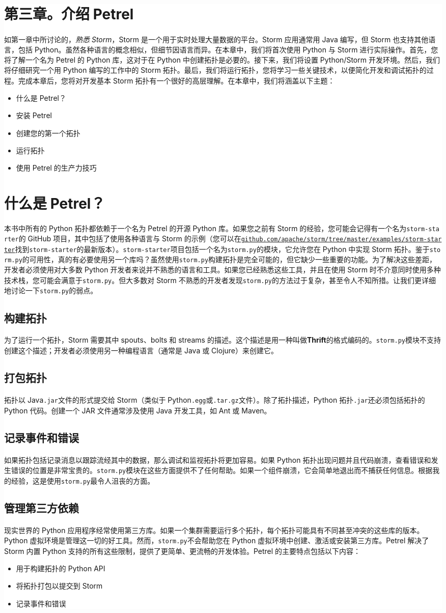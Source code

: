 # 第三章。介绍 Petrel

如第一章中所讨论的，*熟悉 Storm*，Storm 是一个用于实时处理大量数据的平台。Storm 应用通常用 Java 编写，但 Storm 也支持其他语言，包括 Python。虽然各种语言的概念相似，但细节因语言而异。在本章中，我们将首次使用 Python 与 Storm 进行实际操作。首先，您将了解一个名为 Petrel 的 Python 库，这对于在 Python 中创建拓扑是必要的。接下来，我们将设置 Python/Storm 开发环境。然后，我们将仔细研究一个用 Python 编写的工作中的 Storm 拓扑。最后，我们将运行拓扑，您将学习一些关键技术，以便简化开发和调试拓扑的过程。完成本章后，您将对开发基本 Storm 拓扑有一个很好的高层理解。在本章中，我们将涵盖以下主题：

+   什么是 Petrel？

+   安装 Petrel

+   创建您的第一个拓扑

+   运行拓扑

+   使用 Petrel 的生产力技巧

# 什么是 Petrel？

本书中所有的 Python 拓扑都依赖于一个名为 Petrel 的开源 Python 库。如果您之前有 Storm 的经验，您可能会记得有一个名为`storm-starter`的 GitHub 项目，其中包括了使用各种语言与 Storm 的示例（您可以在[`github.com/apache/storm/tree/master/examples/storm-starter`](https://github.com/apache/storm/tree/master/examples/storm-starter)找到`storm-starter`的最新版本）。`storm-starter`项目包括一个名为`storm.py`的模块，它允许您在 Python 中实现 Storm 拓扑。鉴于`storm.py`的可用性，真的有必要使用另一个库吗？虽然使用`storm.py`构建拓扑是完全可能的，但它缺少一些重要的功能。为了解决这些差距，开发者必须使用对大多数 Python 开发者来说并不熟悉的语言和工具。如果您已经熟悉这些工具，并且在使用 Storm 时不介意同时使用多种技术栈，您可能会满意于`storm.py`。但大多数对 Storm 不熟悉的开发者发现`storm.py`的方法过于复杂，甚至令人不知所措。让我们更详细地讨论一下`storm.py`的弱点。

## 构建拓扑

为了运行一个拓扑，Storm 需要其中 spouts、bolts 和 streams 的描述。这个描述是用一种叫做**Thrift**的格式编码的。`storm.py`模块不支持创建这个描述；开发者必须使用另一种编程语言（通常是 Java 或 Clojure）来创建它。

## 打包拓扑

拓扑以 Java`.jar`文件的形式提交给 Storm（类似于 Python`.egg`或`.tar.gz`文件）。除了拓扑描述，Python 拓扑`.jar`还必须包括拓扑的 Python 代码。创建一个 JAR 文件通常涉及使用 Java 开发工具，如 Ant 或 Maven。

## 记录事件和错误

如果拓扑包括记录消息以跟踪流经其中的数据，那么调试和监视拓扑将更加容易。如果 Python 拓扑出现问题并且代码崩溃，查看错误和发生错误的位置是非常宝贵的。`storm.py`模块在这些方面提供不了任何帮助。如果一个组件崩溃，它会简单地退出而不捕获任何信息。根据我的经验，这是使用`storm.py`最令人沮丧的方面。

## 管理第三方依赖

现实世界的 Python 应用程序经常使用第三方库。如果一个集群需要运行多个拓扑，每个拓扑可能具有不同甚至冲突的这些库的版本。Python 虚拟环境是管理这一切的好工具。然而，`storm.py`不会帮助您在 Python 虚拟环境中创建、激活或安装第三方库。Petrel 解决了 Storm 内置 Python 支持的所有这些限制，提供了更简单、更流畅的开发体验。Petrel 的主要特点包括以下内容：

+   用于构建拓扑的 Python API

+   将拓扑打包以提交到 Storm

+   记录事件和错误
